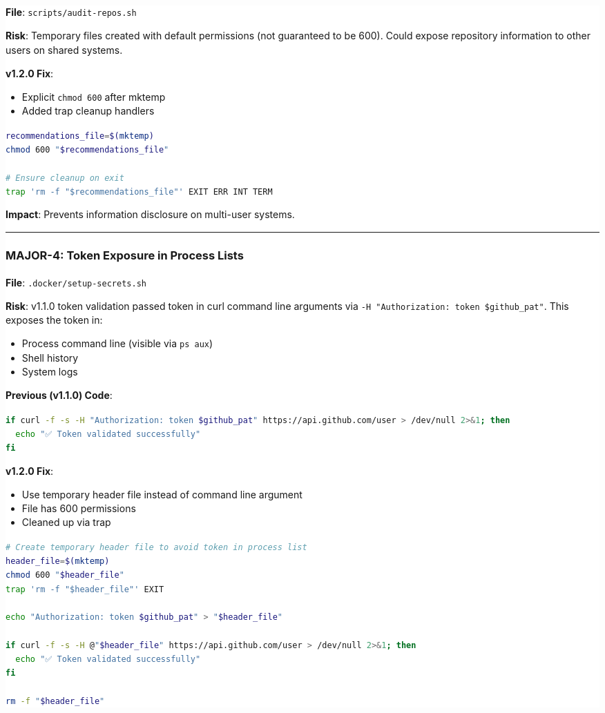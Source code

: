**File**: `scripts/audit-repos.sh`

**Risk**: Temporary files created with default permissions (not guaranteed to be 600). Could expose repository information to other users on shared systems.

**v1.2.0 Fix**:
- Explicit `chmod 600` after mktemp
- Added trap cleanup handlers

```bash
recommendations_file=$(mktemp)
chmod 600 "$recommendations_file"

# Ensure cleanup on exit
trap 'rm -f "$recommendations_file"' EXIT ERR INT TERM
```

**Impact**: Prevents information disclosure on multi-user systems.

---

### MAJOR-4: Token Exposure in Process Lists

**File**: `.docker/setup-secrets.sh`

**Risk**: v1.1.0 token validation passed token in curl command line arguments via `-H "Authorization: token $github_pat"`. This exposes the token in:
- Process command line (visible via `ps aux`)
- Shell history
- System logs

**Previous (v1.1.0) Code**:
```bash
if curl -f -s -H "Authorization: token $github_pat" https://api.github.com/user > /dev/null 2>&1; then
  echo "✅ Token validated successfully"
fi
```

**v1.2.0 Fix**:
- Use temporary header file instead of command line argument
- File has 600 permissions
- Cleaned up via trap

```bash
# Create temporary header file to avoid token in process list
header_file=$(mktemp)
chmod 600 "$header_file"
trap 'rm -f "$header_file"' EXIT

echo "Authorization: token $github_pat" > "$header_file"

if curl -f -s -H @"$header_file" https://api.github.com/user > /dev/null 2>&1; then
  echo "✅ Token validated successfully"
fi

rm -f "$header_file"
```
